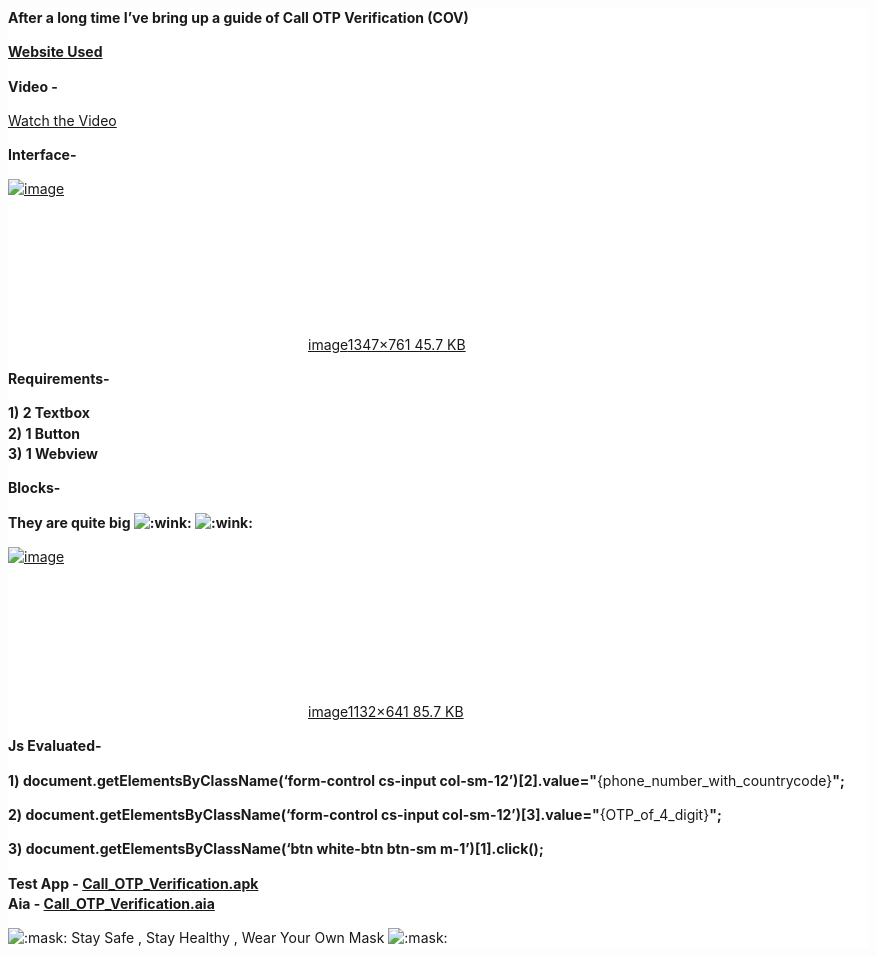 <div class="cooked"><p><strong>After a long time I’ve bring up a guide of Call OTP Verification (COV)</strong></p>
<p><strong><a href="https://smsala.com/voice-otp/" rel="noopener nofollow ugc">Website Used</a></strong></p>
<p><strong>Video -</strong><br>
</p><div class="video-container">
  <a href="https://community.niotron.com/uploads/default/original/2X/9/90685adff9f15f8de0d4c1052e1848b69f66ad5f.mp4">Watch the Video</a>
    <video preload="metadata" controls="" width="100%" height="100%">
      <source src="/uploads/default/original/2X/9/90685adff9f15f8de0d4c1052e1848b69f66ad5f.mp4">
      <a href="https://community.niotron.com/uploads/default/original/2X/9/90685adff9f15f8de0d4c1052e1848b69f66ad5f.mp4">/uploads/default/original/2X/9/90685adff9f15f8de0d4c1052e1848b69f66ad5f.mp4</a>
    </video>
  </div><p></p>
<p><strong>Interface-</strong></p>
<p></p><div class="lightbox-wrapper"><a class="lightbox" href="https://community.niotron.com/uploads/default/original/2X/d/d2ce08420c55f0559e91fc1ef67b39f1f68faaee.png" data-download-href="https://community.niotron.com/uploads/default/d2ce08420c55f0559e91fc1ef67b39f1f68faaee" title="image"><img src="https://community.niotron.com/uploads/default/optimized/2X/d/d2ce08420c55f0559e91fc1ef67b39f1f68faaee_2_690x389.png" alt="image" data-base62-sha1="u4RGPHRRKvh9hZ3sObExkctZZJI" srcset="https://community.niotron.com/uploads/default/optimized/2X/d/d2ce08420c55f0559e91fc1ef67b39f1f68faaee_2_690x389.png, https://community.niotron.com/uploads/default/optimized/2X/d/d2ce08420c55f0559e91fc1ef67b39f1f68faaee_2_1035x583.png 1.5x, https://community.niotron.com/uploads/default/original/2X/d/d2ce08420c55f0559e91fc1ef67b39f1f68faaee.png 2x" data-dominant-color="40424B" style="aspect-ratio: 690 / 389;" loading="lazy" width="690" height="389"><div class="meta">
<svg class="fa d-icon d-icon-far-image svg-icon" aria-hidden="true"><use href="#far-image"></use></svg><span class="filename">image</span><span class="informations">1347×761 45.7 KB</span><svg class="fa d-icon d-icon-discourse-expand svg-icon" aria-hidden="true"><use href="#discourse-expand"></use></svg>
</div></a></div><p></p>
<p><strong>Requirements-</strong></p>
<p><strong>1) 2 Textbox</strong><br>
<strong>2) 1 Button</strong><br>
<strong>3) 1 Webview</strong></p>
<p><strong>Blocks-</strong></p>
<p><strong>They are quite big <img src="https://community.niotron.com/images/emoji/twitter/wink.png?v=12" title=":wink:" class="emoji" alt=":wink:" loading="lazy" style="aspect-ratio: 20 / 20;" width="20" height="20"> <img src="https://community.niotron.com/images/emoji/twitter/wink.png?v=12" title=":wink:" class="emoji" alt=":wink:" loading="lazy" style="aspect-ratio: 20 / 20;" width="20" height="20"></strong></p>
<p></p><div class="lightbox-wrapper"><a class="lightbox" href="https://community.niotron.com/uploads/default/original/2X/c/c78aeeb021e784f9be0291eb7649e69fd25c54a6.png" data-download-href="https://community.niotron.com/uploads/default/c78aeeb021e784f9be0291eb7649e69fd25c54a6" title="image"><img src="https://community.niotron.com/uploads/default/optimized/2X/c/c78aeeb021e784f9be0291eb7649e69fd25c54a6_2_690x390.png" alt="image" data-base62-sha1="steG1H3gxV2V4mK7F8LXOGK5dci" srcset="https://community.niotron.com/uploads/default/optimized/2X/c/c78aeeb021e784f9be0291eb7649e69fd25c54a6_2_690x390.png, https://community.niotron.com/uploads/default/optimized/2X/c/c78aeeb021e784f9be0291eb7649e69fd25c54a6_2_1035x585.png 1.5x, https://community.niotron.com/uploads/default/original/2X/c/c78aeeb021e784f9be0291eb7649e69fd25c54a6.png 2x" data-dominant-color="563D4B" style="aspect-ratio: 690 / 390;" loading="lazy" width="690" height="390"><div class="meta">
<svg class="fa d-icon d-icon-far-image svg-icon" aria-hidden="true"><use href="#far-image"></use></svg><span class="filename">image</span><span class="informations">1132×641 85.7 KB</span><svg class="fa d-icon d-icon-discourse-expand svg-icon" aria-hidden="true"><use href="#discourse-expand"></use></svg>
</div></a></div><p></p>
<p><strong>Js Evaluated-</strong></p>
<p><strong>1) document.getElementsByClassName(‘form-control cs-input col-sm-12’)[2].value="</strong>{phone_number_with_countrycode}<strong>";</strong></p>
<p><strong>2) document.getElementsByClassName(‘form-control cs-input col-sm-12’)[3].value="</strong>{OTP_of_4_digit}<strong>";</strong></p>
<p><strong>3) document.getElementsByClassName(‘btn white-btn btn-sm m-1’)[1].click();</strong></p>
<p><strong>Test App - <a href="https://community.niotron.com/uploads/short-url/exoUlkF7ovq9CyL63Ou3uu67WhP.apk">Call_OTP_Verification.apk</a></strong><br>
<strong>Aia - <a href="https://community.niotron.com/uploads/short-url/pF4J3nU0JRhnGE9WfJLvVaYQxJq.aia">Call_OTP_Verification.aia</a></strong></p>
<p><img src="https://community.niotron.com/images/emoji/twitter/mask.png?v=12" title=":mask:" class="emoji" alt=":mask:" loading="lazy" style="aspect-ratio: 20 / 20;" width="20" height="20"> Stay Safe , Stay Healthy , Wear Your Own Mask <img src="https://community.niotron.com/images/emoji/twitter/mask.png?v=12" title=":mask:" class="emoji" alt=":mask:" loading="lazy" style="aspect-ratio: 20 / 20;" width="20" height="20"></p></div>
